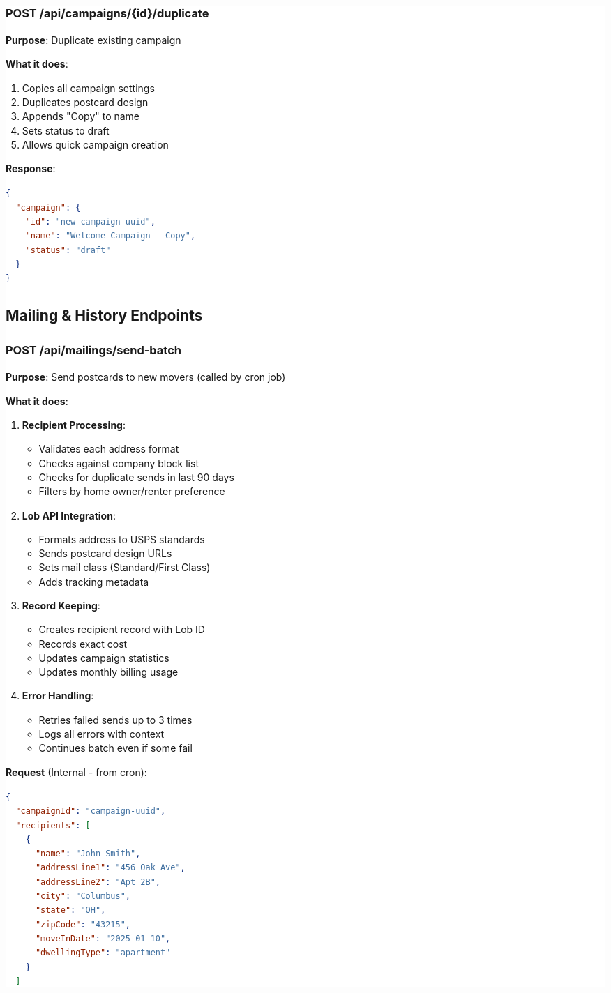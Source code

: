 ### POST /api/campaigns/{id}/duplicate
**Purpose**: Duplicate existing campaign

**What it does**:
1. Copies all campaign settings
2. Duplicates postcard design
3. Appends "Copy" to name
4. Sets status to draft
5. Allows quick campaign creation

**Response**:
```json
{
  "campaign": {
    "id": "new-campaign-uuid",
    "name": "Welcome Campaign - Copy",
    "status": "draft"
  }
}
```

## Mailing & History Endpoints

### POST /api/mailings/send-batch
**Purpose**: Send postcards to new movers (called by cron job)

**What it does**:
1. **Recipient Processing**:
   - Validates each address format
   - Checks against company block list
   - Checks for duplicate sends in last 90 days
   - Filters by home owner/renter preference
   
2. **Lob API Integration**:
   - Formats address to USPS standards
   - Sends postcard design URLs
   - Sets mail class (Standard/First Class)
   - Adds tracking metadata
   
3. **Record Keeping**:
   - Creates recipient record with Lob ID
   - Records exact cost
   - Updates campaign statistics
   - Updates monthly billing usage
   
4. **Error Handling**:
   - Retries failed sends up to 3 times
   - Logs all errors with context
   - Continues batch even if some fail

**Request** (Internal - from cron):
```json
{
  "campaignId": "campaign-uuid",
  "recipients": [
    {
      "name": "John Smith",
      "addressLine1": "456 Oak Ave",
      "addressLine2": "Apt 2B",
      "city": "Columbus",
      "state": "OH",
      "zipCode": "43215",
      "moveInDate": "2025-01-10",
      "dwellingType": "apartment"
    }
  ]
```
